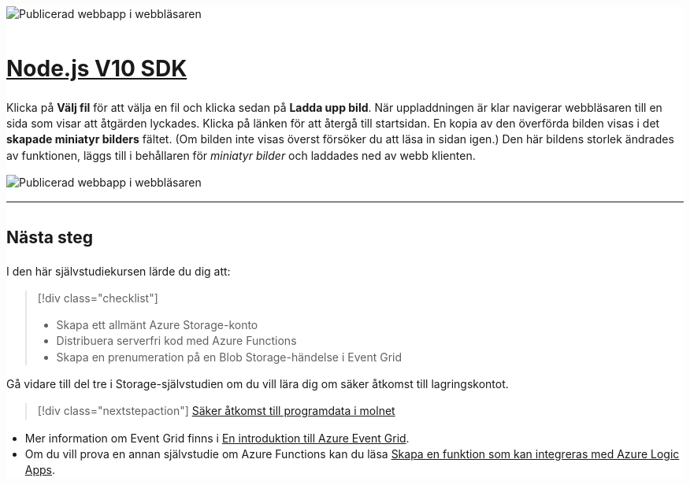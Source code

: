![Publicerad webbapp i webbläsaren](./media/resize-images-on-storage-blob-upload-event/tutorial-completed.png)

# <a name="nodejs-v10-sdk"></a>[Node.js V10 SDK](#tab/nodejsv10)

Klicka på **Välj fil** för att välja en fil och klicka sedan på **Ladda upp bild**. När uppladdningen är klar navigerar webbläsaren till en sida som visar att åtgärden lyckades. Klicka på länken för att återgå till startsidan. En kopia av den överförda bilden visas i det **skapade miniatyr bilders** fältet. (Om bilden inte visas överst försöker du att läsa in sidan igen.) Den här bildens storlek ändrades av funktionen, läggs till i behållaren för *miniatyr bilder* och laddades ned av webb klienten.

![Publicerad webbapp i webbläsaren](./media/resize-images-on-storage-blob-upload-event/upload-app-nodejs-thumb.png)

---

## <a name="next-steps"></a>Nästa steg

I den här självstudiekursen lärde du dig att:

> [!div class="checklist"]
> * Skapa ett allmänt Azure Storage-konto
> * Distribuera serverfri kod med Azure Functions
> * Skapa en prenumeration på en Blob Storage-händelse i Event Grid

Gå vidare till del tre i Storage-självstudien om du vill lära dig om säker åtkomst till lagringskontot.

> [!div class="nextstepaction"]
> [Säker åtkomst till programdata i molnet](../storage/blobs/storage-secure-access-application.md?toc=%2fazure%2fstorage%2fblobs%2ftoc.json)

+ Mer information om Event Grid finns i [En introduktion till Azure Event Grid](overview.md).
+ Om du vill prova en annan självstudie om Azure Functions kan du läsa [Skapa en funktion som kan integreras med Azure Logic Apps](../azure-functions/functions-twitter-email.md).

[previous-tutorial]: ../storage/blobs/storage-upload-process-images.md
